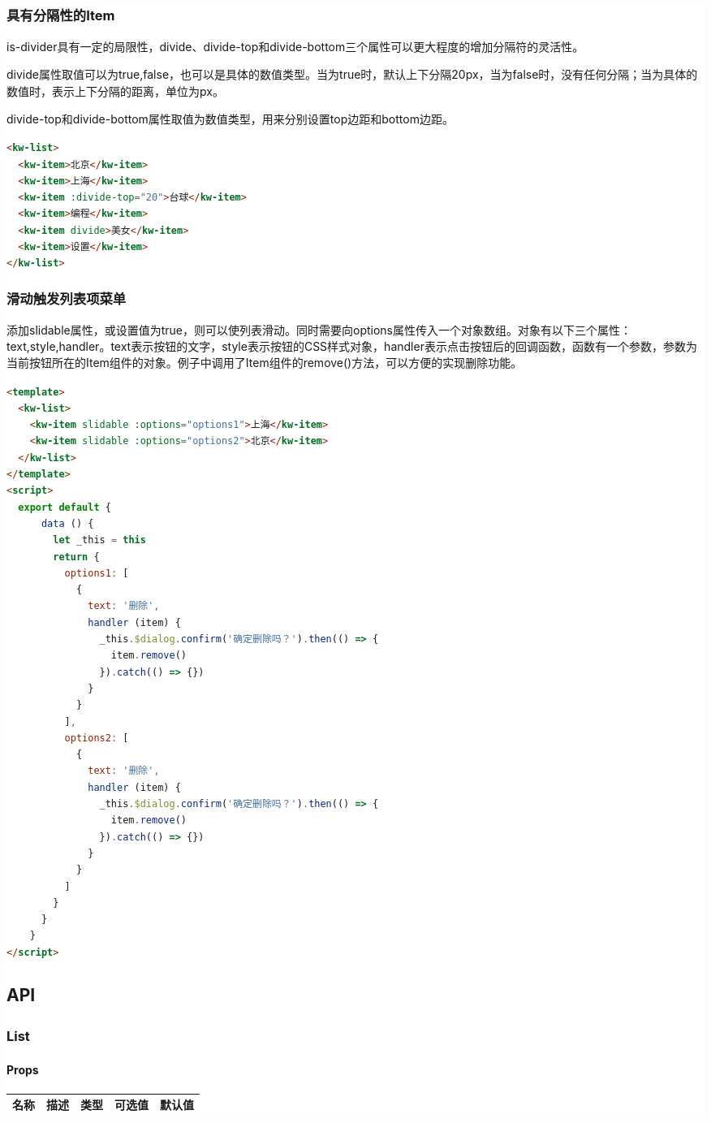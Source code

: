 ### 具有分隔性的Item
is-divider具有一定的局限性，divide、divide-top和divide-bottom三个属性可以更大程度的增加分隔符的灵活性。

divide属性取值可以为true,false，也可以是具体的数值类型。当为true时，默认上下分隔20px，当为false时，没有任何分隔；当为具体的数值时，表示上下分隔的距离，单位为px。

divide-top和divide-bottom属性取值为数值类型，用来分别设置top边距和bottom边距。
```html
<kw-list>
  <kw-item>北京</kw-item>
  <kw-item>上海</kw-item>
  <kw-item :divide-top="20">台球</kw-item>
  <kw-item>编程</kw-item>
  <kw-item divide>美女</kw-item>
  <kw-item>设置</kw-item>
</kw-list>
```


### 滑动触发列表项菜单
添加slidable属性，或设置值为true，则可以使列表滑动。同时需要向options属性传入一个对象数组。对象有以下三个属性：text,style,handler。text表示按钮的文字，style表示按钮的CSS样式对象，handler表示点击按钮后的回调函数，函数有一个参数，参数为当前按钮所在的Item组件的对象。例子中调用了Item组件的remove()方法，可以方便的实现删除功能。
```html
<template>
  <kw-list>
    <kw-item slidable :options="options1">上海</kw-item>
    <kw-item slidable :options="options2">北京</kw-item>
  </kw-list>
</template>
<script>
  export default {
      data () {
        let _this = this
        return {
          options1: [
            {
              text: '删除',
              handler (item) {
                _this.$dialog.confirm('确定删除吗？').then(() => {
                  item.remove()
                }).catch(() => {})
              }
            }
          ],
          options2: [
            {
              text: '删除',
              handler (item) {
                _this.$dialog.confirm('确定删除吗？').then(() => {
                  item.remove()
                }).catch(() => {})
              }
            }
          ]
        }
      }
    }
</script>
```
## API
### List
#### Props
名称|描述|类型|可选值|默认值
---|---|---|---|---